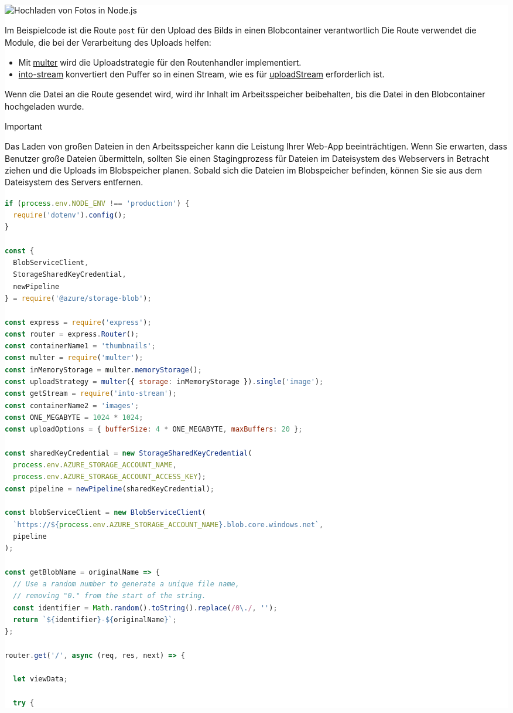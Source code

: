 ![Hochladen von Fotos in Node.js](media/storage-upload-process-images/upload-app-nodejs.png)

Im Beispielcode ist die Route `post` für den Upload des Bilds in einen Blobcontainer verantwortlich Die Route verwendet die Module, die bei der Verarbeitung des Uploads helfen:

- Mit [multer](https://github.com/expressjs/multer) wird die Uploadstrategie für den Routenhandler implementiert.
- [into-stream](https://github.com/sindresorhus/into-stream) konvertiert den Puffer so in einen Stream, wie es für [uploadStream](/javascript/api/%40azure/storage-blob/blockblobclient#uploadstream-readable--number--number--blockblobuploadstreamoptions-) erforderlich ist.

Wenn die Datei an die Route gesendet wird, wird ihr Inhalt im Arbeitsspeicher beibehalten, bis die Datei in den Blobcontainer hochgeladen wurde.

> [!IMPORTANT]
> Das Laden von großen Dateien in den Arbeitsspeicher kann die Leistung Ihrer Web-App beeinträchtigen. Wenn Sie erwarten, dass Benutzer große Dateien übermitteln, sollten Sie einen Stagingprozess für Dateien im Dateisystem des Webservers in Betracht ziehen und die Uploads im Blobspeicher planen. Sobald sich die Dateien im Blobspeicher befinden, können Sie sie aus dem Dateisystem des Servers entfernen.

```javascript
if (process.env.NODE_ENV !== 'production') {
  require('dotenv').config();
}

const {
  BlobServiceClient,
  StorageSharedKeyCredential,
  newPipeline
} = require('@azure/storage-blob');

const express = require('express');
const router = express.Router();
const containerName1 = 'thumbnails';
const multer = require('multer');
const inMemoryStorage = multer.memoryStorage();
const uploadStrategy = multer({ storage: inMemoryStorage }).single('image');
const getStream = require('into-stream');
const containerName2 = 'images';
const ONE_MEGABYTE = 1024 * 1024;
const uploadOptions = { bufferSize: 4 * ONE_MEGABYTE, maxBuffers: 20 };

const sharedKeyCredential = new StorageSharedKeyCredential(
  process.env.AZURE_STORAGE_ACCOUNT_NAME,
  process.env.AZURE_STORAGE_ACCOUNT_ACCESS_KEY);
const pipeline = newPipeline(sharedKeyCredential);

const blobServiceClient = new BlobServiceClient(
  `https://${process.env.AZURE_STORAGE_ACCOUNT_NAME}.blob.core.windows.net`,
  pipeline
);

const getBlobName = originalName => {
  // Use a random number to generate a unique file name, 
  // removing "0." from the start of the string.
  const identifier = Math.random().toString().replace(/0\./, '');
  return `${identifier}-${originalName}`;
};

router.get('/', async (req, res, next) => {

  let viewData;

  try {
```